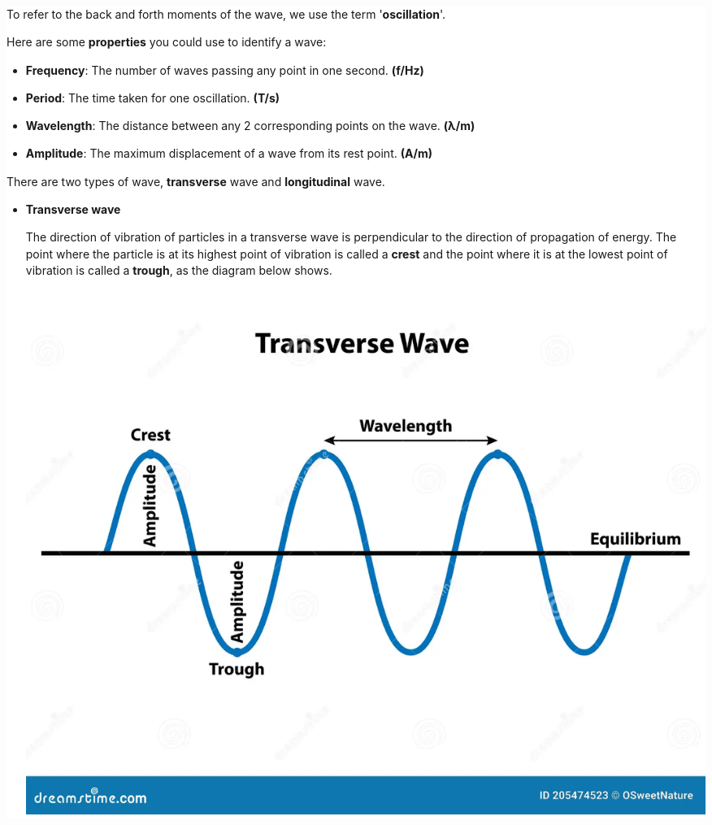To refer to the back and forth moments of the wave, we use the term '**oscillation**'.

Here are some **properties** you could use to identify a wave: 

- **Frequency**: The number of waves passing any point in one second. **(f/Hz)**

- **Period**: The time taken for one oscillation. **(T/s)**

- **Wavelength**: The distance between any 2 corresponding points on the wave. **(λ/m)**

- **Amplitude**: The maximum displacement of a wave from its rest point. **(A/m)**

There are two types of wave, **transverse** wave and **longitudinal** wave.

- **Transverse wave**

    The direction of vibration of particles in a transverse wave is perpendicular to the direction of propagation of energy. The point where the particle is at its highest point of vibration is called a **crest** and the point where it is at the lowest point of vibration is called a **trough**, as the diagram below shows.

    ![Transverse wave](/images/transversewave-205474523.webp)
